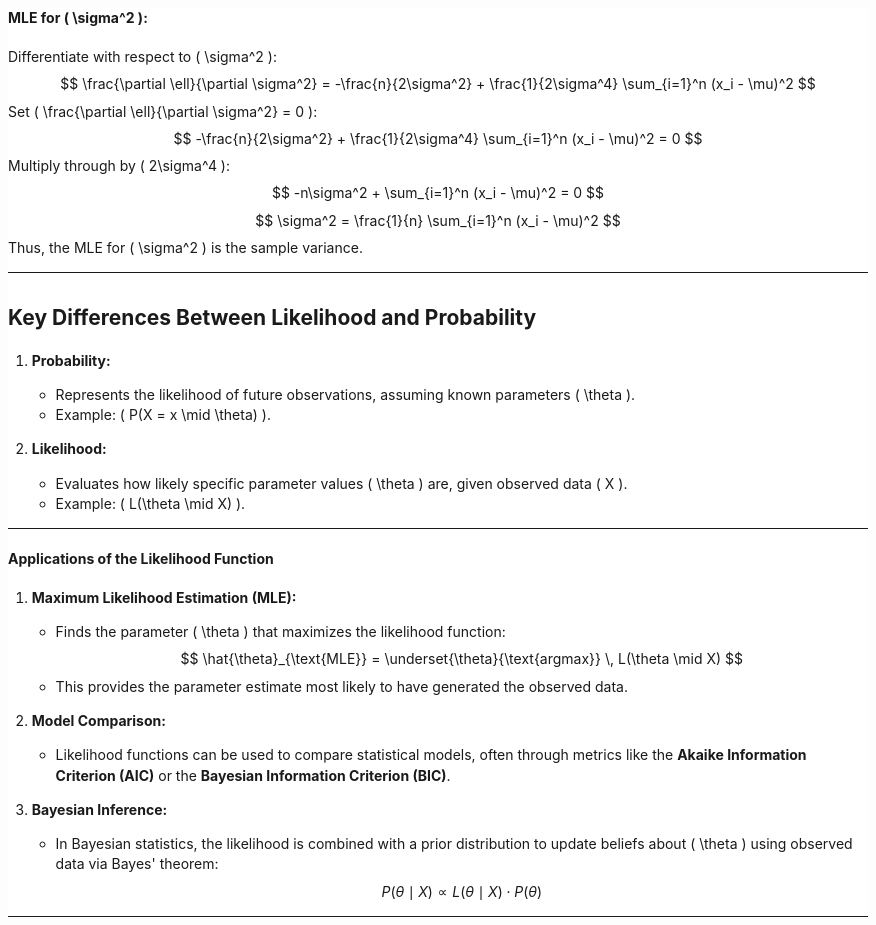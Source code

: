 #### **MLE for \( \sigma^2 \):**
Differentiate with respect to \( \sigma^2 \):
$$
\frac{\partial \ell}{\partial \sigma^2} = -\frac{n}{2\sigma^2} + \frac{1}{2\sigma^4} \sum_{i=1}^n (x_i - \mu)^2
$$
Set \( \frac{\partial \ell}{\partial \sigma^2} = 0 \):
$$
-\frac{n}{2\sigma^2} + \frac{1}{2\sigma^4} \sum_{i=1}^n (x_i - \mu)^2 = 0
$$
Multiply through by \( 2\sigma^4 \):
$$
-n\sigma^2 + \sum_{i=1}^n (x_i - \mu)^2 = 0
$$
$$
\sigma^2 = \frac{1}{n} \sum_{i=1}^n (x_i - \mu)^2
$$
Thus, the MLE for \( \sigma^2 \) is the sample variance.

---

## **Key Differences Between Likelihood and Probability**
1. **Probability:**
   - Represents the likelihood of future observations, assuming known parameters \( \theta \).
   - Example: \( P(X = x \mid \theta) \).

2. **Likelihood:**
   - Evaluates how likely specific parameter values \( \theta \) are, given observed data \( X \).
   - Example: \( L(\theta \mid X) \).

---

#### **Applications of the Likelihood Function**
1. **Maximum Likelihood Estimation (MLE):**
   - Finds the parameter \( \theta \) that maximizes the likelihood function:
     $$
     \hat{\theta}_{\text{MLE}} = \underset{\theta}{\text{argmax}} \, L(\theta \mid X)
     $$
   - This provides the parameter estimate most likely to have generated the observed data.

2. **Model Comparison:**
   - Likelihood functions can be used to compare statistical models, often through metrics like the **Akaike Information Criterion (AIC)** or the **Bayesian Information Criterion (BIC)**.

3. **Bayesian Inference:**
   - In Bayesian statistics, the likelihood is combined with a prior distribution to update beliefs about \( \theta \) using observed data via Bayes' theorem:
     $$
     P(\theta \mid X) \propto L(\theta \mid X) \cdot P(\theta)
     $$

---
